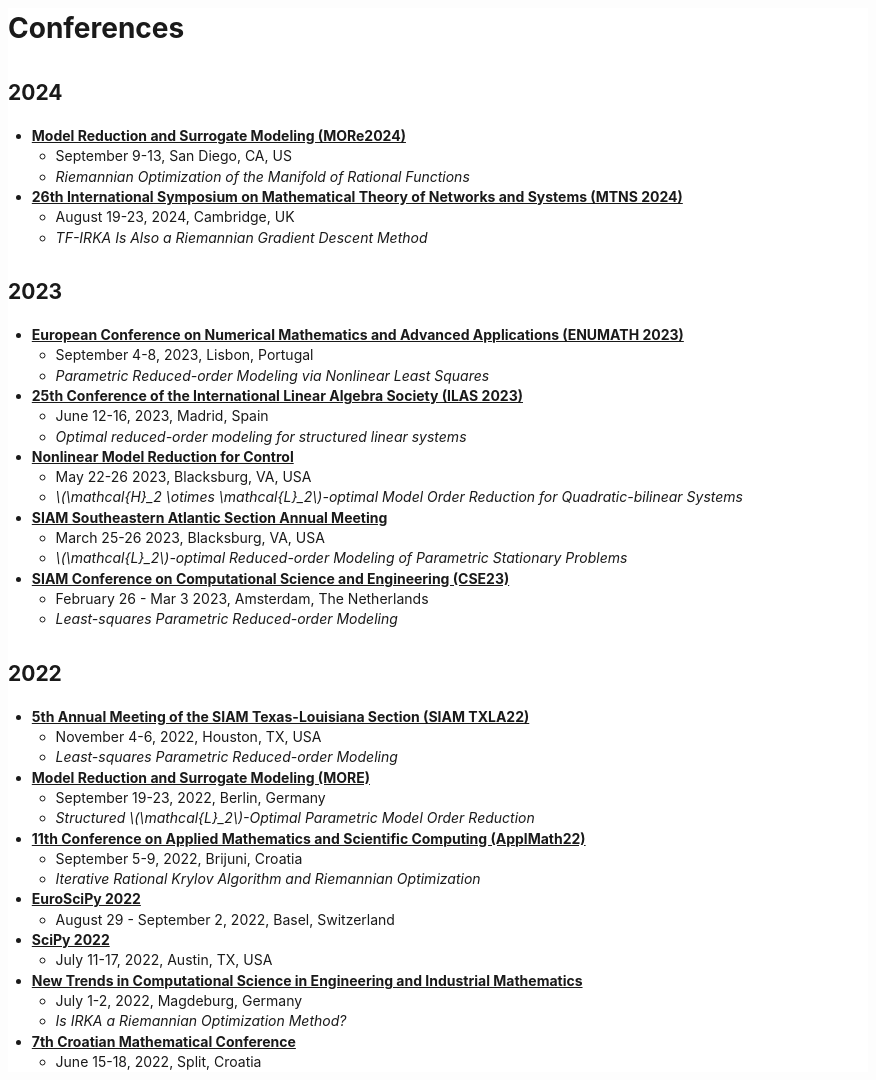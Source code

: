 

# Conferences

## 2024

- [**Model Reduction and Surrogate Modeling (MORe2024)**](https://more2024.sciencesconf.org/)
    - September 9-13, San Diego, CA, US
    - *Riemannian Optimization of the Manifold of Rational Functions*
- [**26th International Symposium on Mathematical Theory of Networks and Systems
  (MTNS 2024)**](https://mtns2024.eng.cam.ac.uk/)
    - August 19-23, 2024, Cambridge, UK
    - *TF-IRKA Is Also a Riemannian Gradient Descent Method*

## 2023

- [**European Conference on Numerical Mathematics and Advanced Applications
  (ENUMATH 2023)**](https://enumath2023.com/)
    - September 4-8, 2023, Lisbon, Portugal
    - *Parametric Reduced-order Modeling via Nonlinear Least Squares*
- [**25th Conference of the International Linear Algebra Society (ILAS 2023)**](https://ilas2023.es/)
    - June 12-16, 2023, Madrid, Spain
    - *Optimal reduced-order modeling for structured linear systems*
- [**Nonlinear Model Reduction for Control**](https://personal.math.vt.edu/borggajt/nlromc/index.html)
    - May 22-26 2023, Blacksburg, VA, USA
    - *\\(\mathcal{H}_2 \otimes \mathcal{L}_2\\)-optimal Model Order Reduction
      for Quadratic-bilinear Systems*
- [**SIAM Southeastern Atlantic Section Annual Meeting**](https://conference.math.vt.edu/vt-siam-seas/index.html)
    - March 25-26 2023, Blacksburg, VA, USA
    - *\\(\mathcal{L}_2\\)-optimal Reduced-order Modeling of Parametric
      Stationary Problems*
- [**SIAM Conference on Computational Science and Engineering (CSE23)**](https://www.siam.org/conferences/cm/conference/cse23)
    - February 26 - Mar 3 2023, Amsterdam, The Netherlands
    - *Least-squares Parametric Reduced-order Modeling*

## 2022

- [**5th Annual Meeting of the SIAM Texas-Louisiana Section (SIAM TXLA22)**](https://www.math.uh.edu/siamtxla22/)
    - November 4-6, 2022, Houston, TX, USA
    - *Least-squares Parametric Reduced-order Modeling*
- [**Model Reduction and Surrogate Modeling (MORE)**](https://more.sciencesconf.org/)
    - September 19-23, 2022, Berlin, Germany
    - *Structured \\(\mathcal{L}_2\\)-Optimal Parametric Model Order Reduction*
- [**11th Conference on Applied Mathematics and Scientific Computing (ApplMath22)**](https://applmath.math.pmf.unizg.hr/2022/#/)
    - September 5-9, 2022, Brijuni, Croatia
    - *Iterative Rational Krylov Algorithm and Riemannian Optimization*
- [**EuroSciPy 2022**](https://www.euroscipy.org/2022/)
    - August 29 - September 2, 2022, Basel, Switzerland
- [**SciPy 2022**](https://www.scipy2022.scipy.org/)
    - July 11-17, 2022, Austin, TX, USA
- [**New Trends in Computational Science in Engineering and Industrial Mathematics**](https://indico3.mpi-magdeburg.mpg.de/event/6/)
    - July 1-2, 2022, Magdeburg, Germany
    - *Is IRKA a Riemannian Optimization Method?*
- [**7th Croatian Mathematical Conference**](https://www.pmfst.unist.hr/cromc2020/)
    - June 15-18, 2022, Split, Croatia